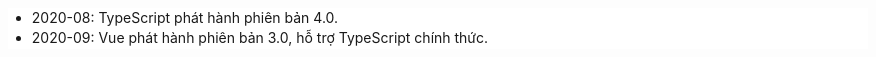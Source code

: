 - 2020-08: TypeScript phát hành phiên bản 4.0.
- 2020-09: Vue phát hành phiên bản 3.0, hỗ trợ TypeScript chính thức.
